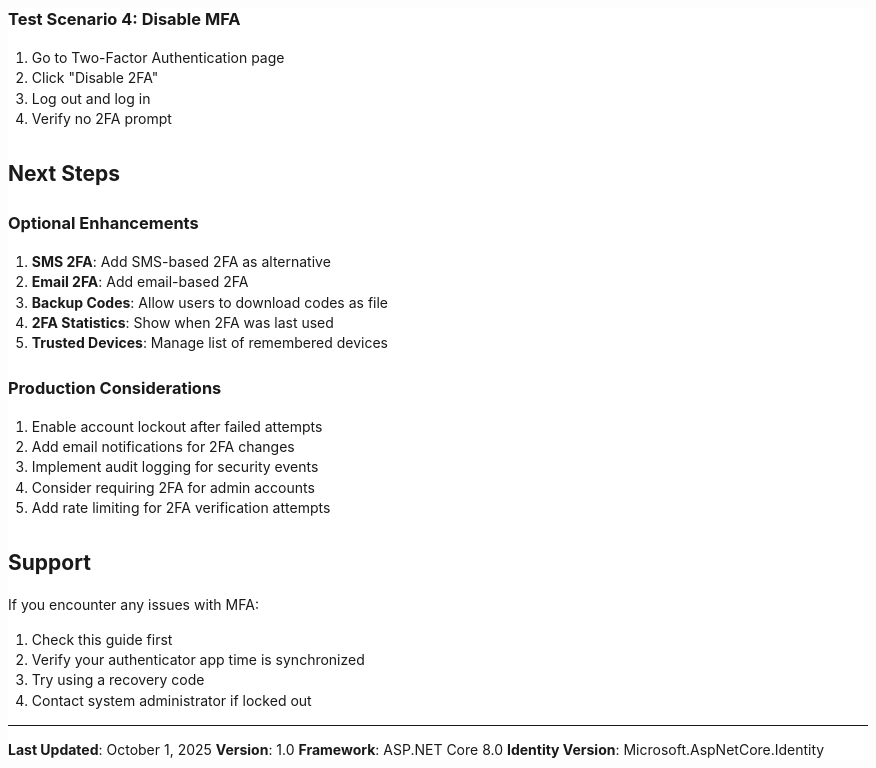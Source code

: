### Test Scenario 4: Disable MFA
1. Go to Two-Factor Authentication page
2. Click "Disable 2FA"
3. Log out and log in
4. Verify no 2FA prompt

## Next Steps

### Optional Enhancements
1. **SMS 2FA**: Add SMS-based 2FA as alternative
2. **Email 2FA**: Add email-based 2FA
3. **Backup Codes**: Allow users to download codes as file
4. **2FA Statistics**: Show when 2FA was last used
5. **Trusted Devices**: Manage list of remembered devices

### Production Considerations
1. Enable account lockout after failed attempts
2. Add email notifications for 2FA changes
3. Implement audit logging for security events
4. Consider requiring 2FA for admin accounts
5. Add rate limiting for 2FA verification attempts

## Support

If you encounter any issues with MFA:
1. Check this guide first
2. Verify your authenticator app time is synchronized
3. Try using a recovery code
4. Contact system administrator if locked out

---

**Last Updated**: October 1, 2025
**Version**: 1.0
**Framework**: ASP.NET Core 8.0
**Identity Version**: Microsoft.AspNetCore.Identity
